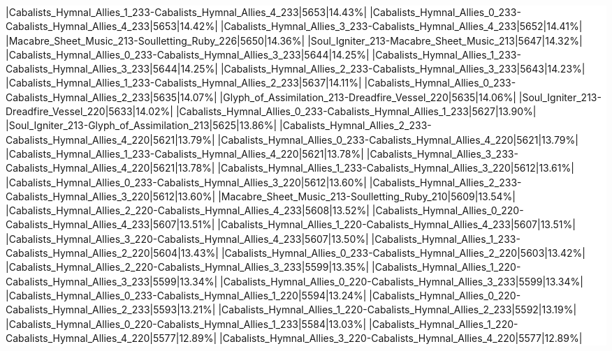 |Cabalists_Hymnal_Allies_1_233-Cabalists_Hymnal_Allies_4_233|5653|14.43%|
|Cabalists_Hymnal_Allies_0_233-Cabalists_Hymnal_Allies_4_233|5653|14.42%|
|Cabalists_Hymnal_Allies_3_233-Cabalists_Hymnal_Allies_4_233|5652|14.41%|
|Macabre_Sheet_Music_213-Soulletting_Ruby_226|5650|14.36%|
|Soul_Igniter_213-Macabre_Sheet_Music_213|5647|14.32%|
|Cabalists_Hymnal_Allies_0_233-Cabalists_Hymnal_Allies_3_233|5644|14.25%|
|Cabalists_Hymnal_Allies_1_233-Cabalists_Hymnal_Allies_3_233|5644|14.25%|
|Cabalists_Hymnal_Allies_2_233-Cabalists_Hymnal_Allies_3_233|5643|14.23%|
|Cabalists_Hymnal_Allies_1_233-Cabalists_Hymnal_Allies_2_233|5637|14.11%|
|Cabalists_Hymnal_Allies_0_233-Cabalists_Hymnal_Allies_2_233|5635|14.07%|
|Glyph_of_Assimilation_213-Dreadfire_Vessel_220|5635|14.06%|
|Soul_Igniter_213-Dreadfire_Vessel_220|5633|14.02%|
|Cabalists_Hymnal_Allies_0_233-Cabalists_Hymnal_Allies_1_233|5627|13.90%|
|Soul_Igniter_213-Glyph_of_Assimilation_213|5625|13.86%|
|Cabalists_Hymnal_Allies_2_233-Cabalists_Hymnal_Allies_4_220|5621|13.79%|
|Cabalists_Hymnal_Allies_0_233-Cabalists_Hymnal_Allies_4_220|5621|13.79%|
|Cabalists_Hymnal_Allies_1_233-Cabalists_Hymnal_Allies_4_220|5621|13.78%|
|Cabalists_Hymnal_Allies_3_233-Cabalists_Hymnal_Allies_4_220|5621|13.78%|
|Cabalists_Hymnal_Allies_1_233-Cabalists_Hymnal_Allies_3_220|5612|13.61%|
|Cabalists_Hymnal_Allies_0_233-Cabalists_Hymnal_Allies_3_220|5612|13.60%|
|Cabalists_Hymnal_Allies_2_233-Cabalists_Hymnal_Allies_3_220|5612|13.60%|
|Macabre_Sheet_Music_213-Soulletting_Ruby_210|5609|13.54%|
|Cabalists_Hymnal_Allies_2_220-Cabalists_Hymnal_Allies_4_233|5608|13.52%|
|Cabalists_Hymnal_Allies_0_220-Cabalists_Hymnal_Allies_4_233|5607|13.51%|
|Cabalists_Hymnal_Allies_1_220-Cabalists_Hymnal_Allies_4_233|5607|13.51%|
|Cabalists_Hymnal_Allies_3_220-Cabalists_Hymnal_Allies_4_233|5607|13.50%|
|Cabalists_Hymnal_Allies_1_233-Cabalists_Hymnal_Allies_2_220|5604|13.43%|
|Cabalists_Hymnal_Allies_0_233-Cabalists_Hymnal_Allies_2_220|5603|13.42%|
|Cabalists_Hymnal_Allies_2_220-Cabalists_Hymnal_Allies_3_233|5599|13.35%|
|Cabalists_Hymnal_Allies_1_220-Cabalists_Hymnal_Allies_3_233|5599|13.34%|
|Cabalists_Hymnal_Allies_0_220-Cabalists_Hymnal_Allies_3_233|5599|13.34%|
|Cabalists_Hymnal_Allies_0_233-Cabalists_Hymnal_Allies_1_220|5594|13.24%|
|Cabalists_Hymnal_Allies_0_220-Cabalists_Hymnal_Allies_2_233|5593|13.21%|
|Cabalists_Hymnal_Allies_1_220-Cabalists_Hymnal_Allies_2_233|5592|13.19%|
|Cabalists_Hymnal_Allies_0_220-Cabalists_Hymnal_Allies_1_233|5584|13.03%|
|Cabalists_Hymnal_Allies_1_220-Cabalists_Hymnal_Allies_4_220|5577|12.89%|
|Cabalists_Hymnal_Allies_3_220-Cabalists_Hymnal_Allies_4_220|5577|12.89%|